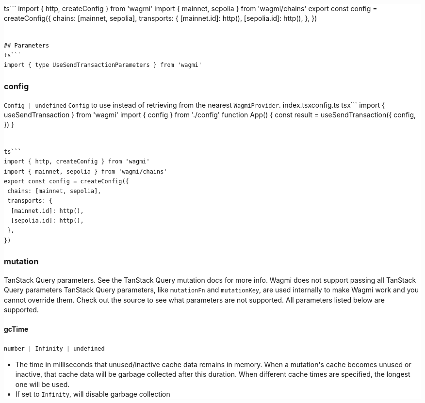 ts```
import { http, createConfig } from 'wagmi'
import { mainnet, sepolia } from 'wagmi/chains'
export const config = createConfig({
 chains: [mainnet, sepolia],
 transports: {
  [mainnet.id]: http(),
  [sepolia.id]: http(),
 },
})
```

## Parameters ​
ts```
import { type UseSendTransactionParameters } from 'wagmi'
```

### config ​
`Config | undefined`
`Config` to use instead of retrieving from the nearest `WagmiProvider`.
index.tsxconfig.ts
tsx```
import { useSendTransaction } from 'wagmi'
import { config } from './config'
function App() {
 const result = useSendTransaction({
  config,
 })
}
```

ts```
import { http, createConfig } from 'wagmi'
import { mainnet, sepolia } from 'wagmi/chains'
export const config = createConfig({
 chains: [mainnet, sepolia],
 transports: {
  [mainnet.id]: http(),
  [sepolia.id]: http(),
 },
})
```

### mutation ​
TanStack Query parameters. See the TanStack Query mutation docs for more info.
Wagmi does not support passing all TanStack Query parameters
TanStack Query parameters, like `mutationFn` and `mutationKey`, are used internally to make Wagmi work and you cannot override them. Check out the source to see what parameters are not supported. All parameters listed below are supported.
#### gcTime ​
`number | Infinity | undefined`
  * The time in milliseconds that unused/inactive cache data remains in memory. When a mutation's cache becomes unused or inactive, that cache data will be garbage collected after this duration. When different cache times are specified, the longest one will be used.
  * If set to `Infinity`, will disable garbage collection
